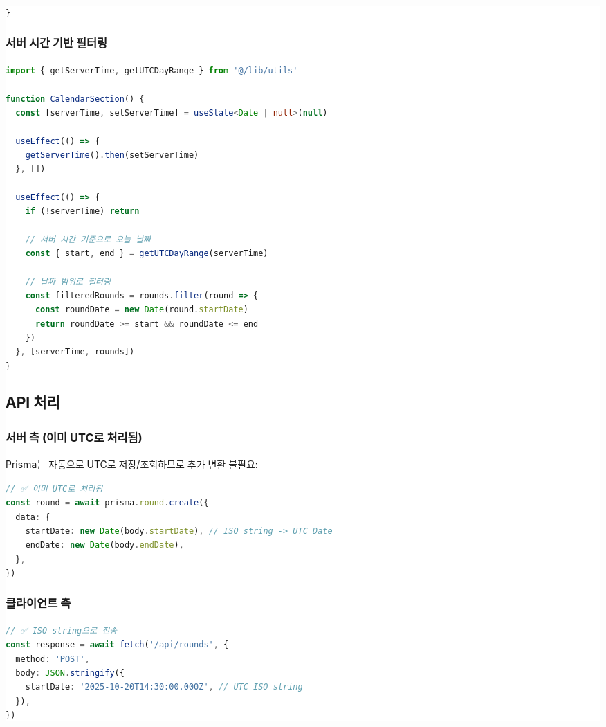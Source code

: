 ```typescript
}
```

### 서버 시간 기반 필터링

```typescript
import { getServerTime, getUTCDayRange } from '@/lib/utils'

function CalendarSection() {
  const [serverTime, setServerTime] = useState<Date | null>(null)

  useEffect(() => {
    getServerTime().then(setServerTime)
  }, [])

  useEffect(() => {
    if (!serverTime) return

    // 서버 시간 기준으로 오늘 날짜
    const { start, end } = getUTCDayRange(serverTime)

    // 날짜 범위로 필터링
    const filteredRounds = rounds.filter(round => {
      const roundDate = new Date(round.startDate)
      return roundDate >= start && roundDate <= end
    })
  }, [serverTime, rounds])
}
```

## API 처리

### 서버 측 (이미 UTC로 처리됨)

Prisma는 자동으로 UTC로 저장/조회하므로 추가 변환 불필요:

```typescript
// ✅ 이미 UTC로 처리됨
const round = await prisma.round.create({
  data: {
    startDate: new Date(body.startDate), // ISO string -> UTC Date
    endDate: new Date(body.endDate),
  },
})
```

### 클라이언트 측

```typescript
// ✅ ISO string으로 전송
const response = await fetch('/api/rounds', {
  method: 'POST',
  body: JSON.stringify({
    startDate: '2025-10-20T14:30:00.000Z', // UTC ISO string
  }),
})
```
